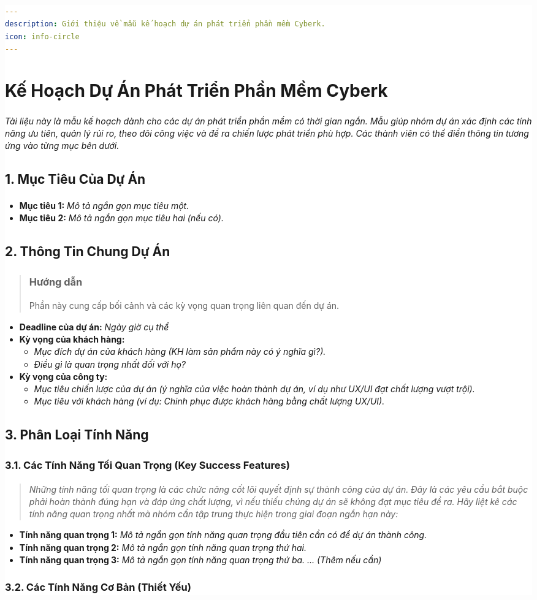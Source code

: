 ```yaml
---
description: Giới thiệu về mẫu kế hoạch dự án phát triển phần mềm Cyberk.
icon: info-circle
---
```


# Kế Hoạch Dự Án Phát Triển Phần Mềm Cyberk

*Tài liệu này là mẫu kế hoạch dành cho các dự án phát triển phần mềm có thời gian ngắn. Mẫu giúp nhóm dự án xác định các tính năng ưu tiên, quản lý rủi ro, theo dõi công việc và đề ra chiến lược phát triển phù hợp. Các thành viên có thể điền thông tin tương ứng vào từng mục bên dưới.*

## 1. Mục Tiêu Của Dự Án

-   **Mục tiêu 1:** *Mô tả ngắn gọn mục tiêu một.*
-   **Mục tiêu 2:** *Mô tả ngắn gọn mục tiêu hai (nếu có).*

## 2. Thông Tin Chung Dự Án

> ### Hướng dẫn
> Phần này cung cấp bối cảnh và các kỳ vọng quan trọng liên quan đến dự án.

-   **Deadline của dự án:** *Ngày giờ cụ thể*
-   **Kỳ vọng của khách hàng:**
    -   *Mục đích dự án của khách hàng (KH làm sản phẩm này có ý nghĩa gì?).*
    -   *Điều gì là quan trọng nhất đối với họ?*
-   **Kỳ vọng của công ty:**
    -   *Mục tiêu chiến lược của dự án (ý nghĩa của việc hoàn thành dự án, ví dụ như UX/UI đạt chất lượng vượt trội).*
    -   *Mục tiêu với khách hàng (ví dụ: Chinh phục được khách hàng bằng chất lượng UX/UI).*

## 3. Phân Loại Tính Năng

### 3.1. Các Tính Năng Tối Quan Trọng (Key Success Features)

> *Những tính năng tối quan trọng là các chức năng cốt lõi quyết định sự thành công của dự án. Đây là các yêu cầu bắt buộc phải hoàn thành đúng hạn và đáp ứng chất lượng, vì nếu thiếu chúng dự án sẽ không đạt mục tiêu đề ra. Hãy liệt kê các tính năng quan trọng nhất mà nhóm cần tập trung thực hiện trong giai đoạn ngắn hạn này:*

-   **Tính năng quan trọng 1:** *Mô tả ngắn gọn tính năng quan trọng đầu tiên cần có để dự án thành công.*
-   **Tính năng quan trọng 2:** *Mô tả ngắn gọn tính năng quan trọng thứ hai.*
-   **Tính năng quan trọng 3:** *Mô tả ngắn gọn tính năng quan trọng thứ ba.*
    *... (Thêm nếu cần)*

### 3.2. Các Tính Năng Cơ Bản (Thiết Yếu)
